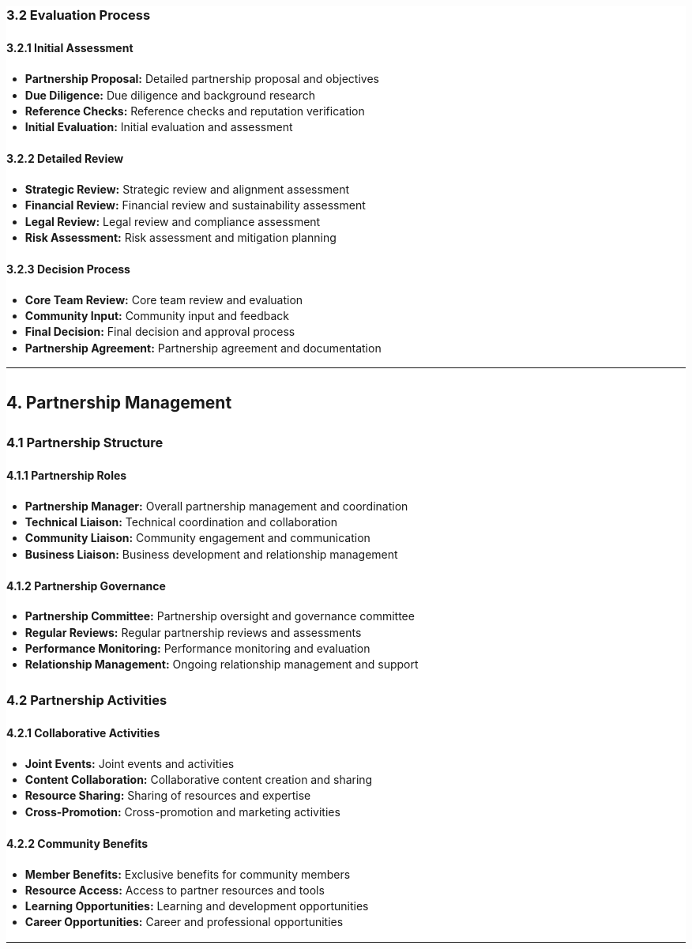 ### 3.2 Evaluation Process

#### 3.2.1 Initial Assessment
- **Partnership Proposal:** Detailed partnership proposal and objectives
- **Due Diligence:** Due diligence and background research
- **Reference Checks:** Reference checks and reputation verification
- **Initial Evaluation:** Initial evaluation and assessment

#### 3.2.2 Detailed Review
- **Strategic Review:** Strategic review and alignment assessment
- **Financial Review:** Financial review and sustainability assessment
- **Legal Review:** Legal review and compliance assessment
- **Risk Assessment:** Risk assessment and mitigation planning

#### 3.2.3 Decision Process
- **Core Team Review:** Core team review and evaluation
- **Community Input:** Community input and feedback
- **Final Decision:** Final decision and approval process
- **Partnership Agreement:** Partnership agreement and documentation

---

## 4. Partnership Management

### 4.1 Partnership Structure

#### 4.1.1 Partnership Roles
- **Partnership Manager:** Overall partnership management and coordination
- **Technical Liaison:** Technical coordination and collaboration
- **Community Liaison:** Community engagement and communication
- **Business Liaison:** Business development and relationship management

#### 4.1.2 Partnership Governance
- **Partnership Committee:** Partnership oversight and governance committee
- **Regular Reviews:** Regular partnership reviews and assessments
- **Performance Monitoring:** Performance monitoring and evaluation
- **Relationship Management:** Ongoing relationship management and support

### 4.2 Partnership Activities

#### 4.2.1 Collaborative Activities
- **Joint Events:** Joint events and activities
- **Content Collaboration:** Collaborative content creation and sharing
- **Resource Sharing:** Sharing of resources and expertise
- **Cross-Promotion:** Cross-promotion and marketing activities

#### 4.2.2 Community Benefits
- **Member Benefits:** Exclusive benefits for community members
- **Resource Access:** Access to partner resources and tools
- **Learning Opportunities:** Learning and development opportunities
- **Career Opportunities:** Career and professional opportunities

---